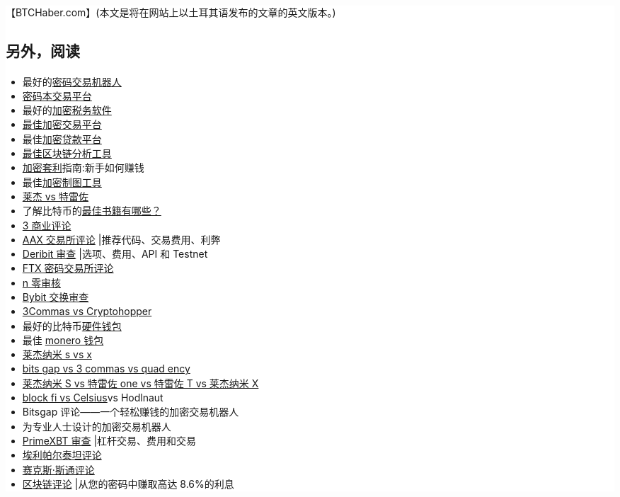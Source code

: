 【BTCHaber.com】(本文是将在网站上以土耳其语发布的文章的英文版本。)

## 另外，阅读

*   最好的[密码交易机器人](/coinmonks/crypto-trading-bot-c2ffce8acb2a)
*   [密码本交易平台](/coinmonks/top-10-crypto-copy-trading-platforms-for-beginners-d0c37c7d698c)
*   最好的[加密税务软件](/coinmonks/best-crypto-tax-tool-for-my-money-72d4b430816b)
*   [最佳加密交易平台](/coinmonks/the-best-crypto-trading-platforms-in-2020-the-definitive-guide-updated-c72f8b874555)
*   最佳[加密贷款平台](/coinmonks/top-5-crypto-lending-platforms-in-2020-that-you-need-to-know-a1b675cec3fa)
*   [最佳区块链分析工具](https://bitquery.io/blog/best-blockchain-analysis-tools-and-software)
*   [加密套利](/coinmonks/crypto-arbitrage-guide-how-to-make-money-as-a-beginner-62bfe5c868f6)指南:新手如何赚钱
*   最佳[加密制图工具](/coinmonks/what-are-the-best-charting-platforms-for-cryptocurrency-trading-85aade584d80)
*   [莱杰 vs 特雷佐](/coinmonks/ledger-vs-trezor-best-hardware-wallet-to-secure-cryptocurrency-22c7a3fd391e)
*   了解比特币的[最佳书籍有哪些？](/coinmonks/what-are-the-best-books-to-learn-bitcoin-409aeb9aff4b)
*   [3 商业评论](/coinmonks/3commas-review-an-excellent-crypto-trading-bot-2020-1313a58bec92)
*   [AAX 交易所评论](/coinmonks/aax-exchange-review-2021-67c5ea09330c) |推荐代码、交易费用、利弊
*   [Deribit 审查](/coinmonks/deribit-review-options-fees-apis-and-testnet-2ca16c4bbdb2) |选项、费用、API 和 Testnet
*   [FTX 密码交易所评论](/coinmonks/ftx-crypto-exchange-review-53664ac1198f)
*   [n 零审核](/coinmonks/ngrave-zero-review-c465cf8307fc)
*   [Bybit 交换审查](/coinmonks/bybit-exchange-review-dbd570019b71)
*   [3Commas vs Cryptohopper](/coinmonks/cryptohopper-vs-3commas-vs-shrimpy-a2c16095b8fe)
*   最好的比特币[硬件钱包](/coinmonks/the-best-cryptocurrency-hardware-wallets-of-2020-e28b1c124069?source=friends_link&sk=324dd9ff8556ab578d71e7ad7658ad7c)
*   最佳 [monero 钱包](https://blog.coincodecap.com/best-monero-wallets)
*   [莱杰纳米 s vs x](https://blog.coincodecap.com/ledger-nano-s-vs-x)
*   [bits gap vs 3 commas vs quad ency](https://blog.coincodecap.com/bitsgap-3commas-quadency)
*   [莱杰纳米 S vs 特雷佐 one vs 特雷佐 T vs 莱杰纳米 X](https://blog.coincodecap.com/ledger-nano-s-vs-trezor-one-ledger-nano-x-trezor-t)
*   [block fi vs Celsius](/coinmonks/blockfi-vs-celsius-vs-hodlnaut-8a1cc8c26630)vs Hodlnaut
*   Bitsgap 评论——一个轻松赚钱的加密交易机器人
*   为专业人士设计的加密交易机器人
*   [PrimeXBT 审查](/coinmonks/primexbt-review-88e0815be858) |杠杆交易、费用和交易
*   [埃利帕尔泰坦评论](/coinmonks/ellipal-titan-review-85e9071dd029)
*   [赛克斯·斯通评论](https://blog.coincodecap.com/secux-stone-hardware-wallet-review)
*   [区块链评论](/coinmonks/blockfi-review-53096053c097) |从您的密码中赚取高达 8.6%的利息